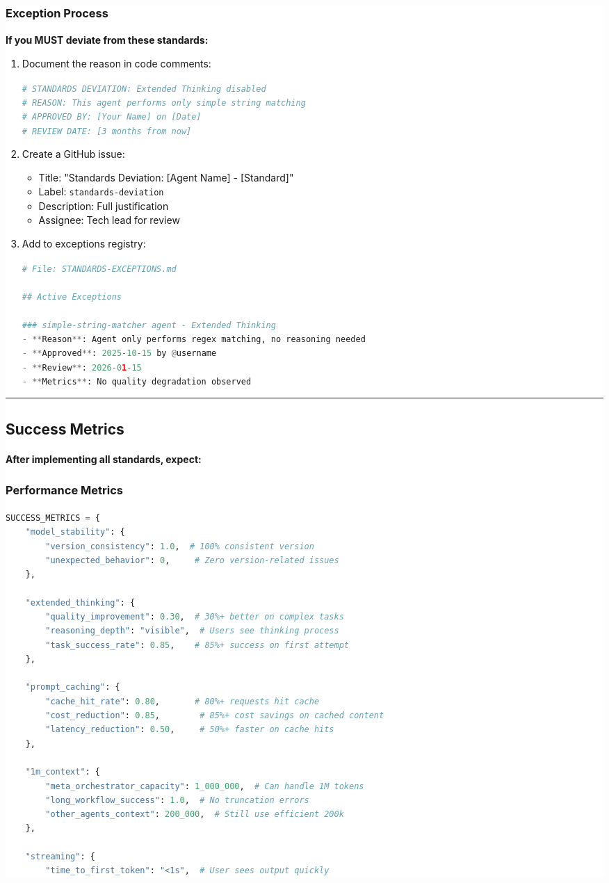### Exception Process

**If you MUST deviate from these standards:**

1. Document the reason in code comments:
   ```python
   # STANDARDS DEVIATION: Extended Thinking disabled
   # REASON: This agent performs only simple string matching
   # APPROVED BY: [Your Name] on [Date]
   # REVIEW DATE: [3 months from now]
   ```

2. Create a GitHub issue:
   - Title: "Standards Deviation: [Agent Name] - [Standard]"
   - Label: `standards-deviation`
   - Description: Full justification
   - Assignee: Tech lead for review

3. Add to exceptions registry:
   ```python
   # File: STANDARDS-EXCEPTIONS.md
   
   ## Active Exceptions
   
   ### simple-string-matcher agent - Extended Thinking
   - **Reason**: Agent only performs regex matching, no reasoning needed
   - **Approved**: 2025-10-15 by @username
   - **Review**: 2026-01-15
   - **Metrics**: No quality degradation observed
   ```

---

## Success Metrics

**After implementing all standards, expect:**

### Performance Metrics

```python
SUCCESS_METRICS = {
    "model_stability": {
        "version_consistency": 1.0,  # 100% consistent version
        "unexpected_behavior": 0,     # Zero version-related issues
    },
    
    "extended_thinking": {
        "quality_improvement": 0.30,  # 30%+ better on complex tasks
        "reasoning_depth": "visible",  # Users see thinking process
        "task_success_rate": 0.85,    # 85%+ success on first attempt
    },
    
    "prompt_caching": {
        "cache_hit_rate": 0.80,       # 80%+ requests hit cache
        "cost_reduction": 0.85,        # 85%+ cost savings on cached content
        "latency_reduction": 0.50,     # 50%+ faster on cache hits
    },
    
    "1m_context": {
        "meta_orchestrator_capacity": 1_000_000,  # Can handle 1M tokens
        "long_workflow_success": 1.0,  # No truncation errors
        "other_agents_context": 200_000,  # Still use efficient 200k
    },
    
    "streaming": {
        "time_to_first_token": "<1s",  # User sees output quickly
```